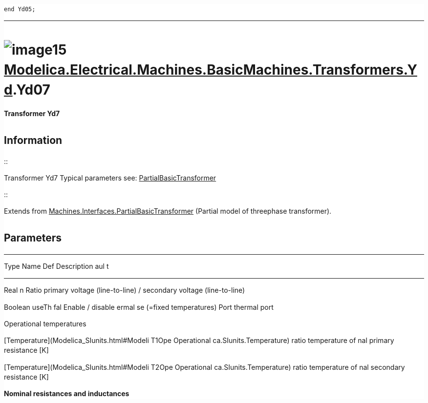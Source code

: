     end Yd05;

* * * * *

![image15](Modelica.Electrical.Machines.BasicMachines.Transformers.Yd.Yd01I.png) [Modelica.Electrical.Machines.BasicMachines.Transformers.Yd](Modelica_Electrical_Machines_BasicMachines_Transformers_Yd.html#Modelica.Electrical.Machines.BasicMachines.Transformers.Yd).Yd07
==============================================================================================================================================================================================================================================================================

**Transformer Yd7**

Information
-----------

::

Transformer Yd7 Typical parameters see:
[PartialBasicTransformer](Modelica_Electrical_Machines_Interfaces.html#Modelica.Electrical.Machines.Interfaces.PartialBasicTransformer)

::

Extends from
[Machines.Interfaces.PartialBasicTransformer](Modelica_Electrical_Machines_Interfaces.html#Modelica.Electrical.Machines.Interfaces.PartialBasicTransformer)
(Partial model of threephase transformer).

Parameters
----------

  --------------------------------------------------------------------------
  Type                                       Name  Def Description
                                                   aul 
                                                   t   
  ------------------------------------------ ----- --- ---------------------
  Real                                       n         Ratio primary voltage
                                                       (line-to-line) /
                                                       secondary voltage
                                                       (line-to-line)

  Boolean                                    useTh fal Enable / disable
                                             ermal se  (=fixed temperatures)
                                             Port      thermal port

  Operational temperatures                             

  [Temperature](Modelica_SIunits.html#Modeli T1Ope     Operational
  ca.SIunits.Temperature)                    ratio     temperature of
                                             nal       primary resistance
                                                       [K]

  [Temperature](Modelica_SIunits.html#Modeli T2Ope     Operational
  ca.SIunits.Temperature)                    ratio     temperature of
                                             nal       secondary resistance
                                                       [K]

  **Nominal resistances and inductances**              
